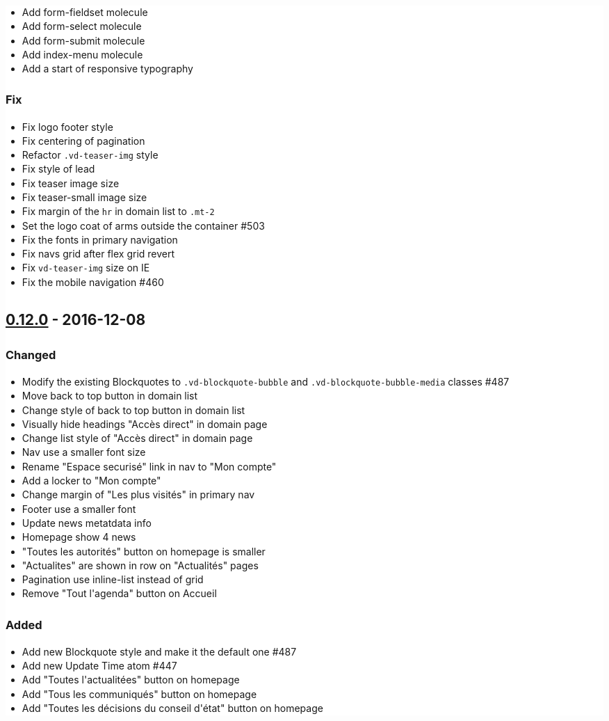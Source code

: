 - Add form-fieldset molecule
- Add form-select molecule
- Add form-submit molecule
- Add index-menu molecule
- Add a start of responsive typography

### Fix

- Fix logo footer style
- Fix centering of pagination
- Refactor `.vd-teaser-img` style
- Fix style of lead
- Fix teaser image size
- Fix teaser-small image size
- Fix margin of the `hr` in domain list to `.mt-2`
- Set the logo coat of arms outside the container #503
- Fix the fonts in primary navigation
- Fix navs grid after flex grid revert
- Fix `vd-teaser-img` size on IE
- Fix the mobile navigation #460

## [0.12.0] - 2016-12-08

### Changed

- Modify the existing Blockquotes to `.vd-blockquote-bubble` and `.vd-blockquote-bubble-media` classes #487
- Move back to top button in domain list
- Change style of back to top button in domain list
- Visually hide headings "Accès direct" in domain page
- Change list style of "Accès direct" in domain page
- Nav use a smaller font size
- Rename "Espace securisé" link in nav to "Mon compte"
- Add a locker to "Mon compte"
- Change margin of "Les plus visités" in primary nav
- Footer use a smaller font
- Update news metatdata info
- Homepage show 4 news
- "Toutes les autorités" button on homepage is smaller
- "Actualites" are shown in row on "Actualités" pages
- Pagination use inline-list instead of grid
- Remove "Tout l'agenda" button on Accueil

### Added

- Add new Blockquote style and make it the default one #487
- Add new Update Time atom #447
- Add "Toutes l'actualitées" button on homepage
- Add "Tous les communiqués" button on homepage
- Add "Toutes les décisions du conseil d'état" button on homepage


[unreleased]: https://github.com/DSI-VD/foehn/compare/v1.7.0...HEAD
[1.7.0]: https://github.com/DSI-VD/foehn/compare/v1.6.0...v.1.7.0
[1.6.0]: https://github.com/DSI-VD/foehn/compare/v1.5.3...v.1.6.0
[1.5.3]: https://github.com/DSI-VD/foehn/compare/v1.5.2...v1.5.3
[1.5.2]: https://github.com/DSI-VD/foehn/compare/v1.5.1...v1.5.2
[1.5.1]: https://github.com/DSI-VD/foehn/compare/v1.5.0...v1.5.1
[1.5.0]: https://github.com/DSI-VD/foehn/compare/v1.4.0...v1.5.0
[1.4.0]: https://github.com/DSI-VD/foehn/compare/v1.3.0...v1.4.0
[1.3.0]: https://github.com/DSI-VD/foehn/compare/v1.2.0...v1.3.0
[1.2.0]: https://github.com/DSI-VD/foehn/compare/v1.1.2...v1.2.0
[1.1.2]: https://github.com/DSI-VD/foehn/compare/v1.1.1...v1.1.2
[1.1.1]: https://github.com/DSI-VD/foehn/compare/v1.1.0...v1.1.1
[1.1.0]: https://github.com/DSI-VD/foehn/compare/v1.0.6...v1.1.0
[1.0.6]: https://github.com/DSI-VD/foehn/compare/v1.0.5...v1.0.6
[1.0.5]: https://github.com/DSI-VD/foehn/compare/v1.0.4...v1.0.5
[1.0.4]: https://github.com/DSI-VD/foehn/compare/v1.0.3...v1.0.4
[1.0.3]: https://github.com/DSI-VD/foehn/compare/v1.0.2...v1.0.3
[1.0.2]: https://github.com/DSI-VD/foehn/compare/v1.0.1...v1.0.2
[1.0.1]: https://github.com/DSI-VD/foehn/compare/v1.0.0...v1.0.1
[1.0.0]: https://github.com/DSI-VD/foehn/compare/v0.54.0...v1.0.0
[0.54.0]: https://github.com/DSI-VD/foehn/compare/v0.53.0...v0.54.0
[0.53.0]: https://github.com/DSI-VD/foehn/compare/v0.52.2...v0.53.0
[0.52.2]: https://github.com/DSI-VD/foehn/compare/v0.52.1...v0.52.2
[0.52.1]: https://github.com/DSI-VD/foehn/compare/v0.52.0...v0.52.1
[0.52.0]: https://github.com/DSI-VD/foehn/compare/v0.51.2...v0.52.0
[0.51.2]: https://github.com/DSI-VD/foehn/compare/v0.51.1...v0.51.2
[0.51.1]: https://github.com/DSI-VD/foehn/compare/v0.51.0...v0.51.1
[0.51.0]: https://github.com/DSI-VD/foehn/compare/v0.50.1...v0.51.0
[0.50.1]: https://github.com/DSI-VD/foehn/compare/v0.50.0...v0.50.1
[0.50.0]: https://github.com/DSI-VD/foehn/compare/v0.49.0...v0.50.0
[0.49.0]: https://github.com/DSI-VD/foehn/compare/v0.48.1...v0.49.0
[0.48.1]: https://github.com/DSI-VD/foehn/compare/v0.48.0...v0.48.1
[0.48.0]: https://github.com/DSI-VD/foehn/compare/v0.47.0...v0.48.0
[0.47.0]: https://github.com/DSI-VD/foehn/compare/v0.46.0...v0.47.0
[0.46.0]: https://github.com/DSI-VD/foehn/compare/v0.45.2...v0.46.0
[0.45.2]: https://github.com/DSI-VD/foehn/compare/v0.45.1...v0.45.2
[0.45.1]: https://github.com/DSI-VD/foehn/compare/v0.45.0...v0.45.1
[0.45.0]: https://github.com/DSI-VD/foehn/compare/v0.44.0...v0.45.0
[0.44.0]: https://github.com/DSI-VD/foehn/compare/v0.43.0...v0.44.0
[0.43.0]: https://github.com/DSI-VD/foehn/compare/v0.42.1...v0.43.0
[0.42.1]: https://github.com/DSI-VD/foehn/compare/v0.42.0...v0.42.1
[0.42.0]: https://github.com/DSI-VD/foehn/compare/v0.41.0...v0.42.0
[0.41.0]: https://github.com/DSI-VD/foehn/compare/v0.40.0...v0.41.0
[0.40.0]: https://github.com/DSI-VD/foehn/compare/v0.39.0...v0.40.0
[0.39.0]: https://github.com/DSI-VD/foehn/compare/v0.38.0...v0.39.0
[0.38.0]: https://github.com/DSI-VD/foehn/compare/v0.37.0...v0.38.0
[0.37.0]: https://github.com/DSI-VD/foehn/compare/v0.36.0...v0.37.0
[0.36.0]: https://github.com/DSI-VD/foehn/compare/v0.35.0...v0.36.0
[0.35.0]: https://github.com/DSI-VD/foehn/compare/v0.34.0...v0.35.0
[0.34.0]: https://github.com/DSI-VD/foehn/compare/v0.33.0...v0.34.0
[0.33.0]: https://github.com/DSI-VD/foehn/compare/v0.32.0...v0.33.0
[0.32.0]: https://github.com/DSI-VD/foehn/compare/v0.31.0...v0.32.0
[0.31.0]: https://github.com/DSI-VD/foehn/compare/v0.30.0...v0.31.0
[0.30.0]: https://github.com/DSI-VD/foehn/compare/v0.29.0...v0.30.0
[0.29.0]: https://github.com/DSI-VD/foehn/compare/v0.28.1...v0.29.0
[0.28.1]: https://github.com/DSI-VD/foehn/compare/v0.28.0...v0.28.1
[0.28.0]: https://github.com/DSI-VD/foehn/compare/v0.27.0...v0.28.0
[0.27.0]: https://github.com/DSI-VD/foehn/compare/v0.26.1...v0.27.0
[0.26.1]: https://github.com/DSI-VD/foehn/compare/v0.26.0...v0.26.1
[0.26.0]: https://github.com/DSI-VD/foehn/compare/v0.25.0...v0.26.0
[0.25.0]: https://github.com/DSI-VD/foehn/compare/v0.24.0...v0.25.0
[0.24.0]: https://github.com/DSI-VD/foehn/compare/v0.23.1...v0.24.0
[0.23.1]: https://github.com/DSI-VD/foehn/compare/v0.23.0...v0.23.1
[0.23.0]: https://github.com/DSI-VD/foehn/compare/v0.22.0...v0.23.0
[0.22.0]: https://github.com/DSI-VD/foehn/compare/v0.21.3...v0.22.0
[0.21.3]: https://github.com/DSI-VD/foehn/compare/v0.21.2...v0.21.3
[0.21.2]: https://github.com/DSI-VD/foehn/compare/v0.21.1...v0.21.2
[0.21.1]: https://github.com/DSI-VD/foehn/compare/v0.21.0...v0.21.1
[0.21.0]: https://github.com/DSI-VD/foehn/compare/v0.20.1...v0.21.0
[0.20.1]: https://github.com/DSI-VD/foehn/compare/v0.20.0...v0.20.1
[0.20.0]: https://github.com/DSI-VD/foehn/compare/v0.19.0...v0.20.0
[0.19.0]: https://github.com/DSI-VD/foehn/compare/v0.18.0...v0.19.0
[0.18.0]: https://github.com/DSI-VD/foehn/compare/v0.17.0...v0.18.0
[0.17.0]: https://github.com/DSI-VD/foehn/compare/v0.16.0...v0.15.0
[0.16.0]: https://github.com/DSI-VD/foehn/compare/v0.15.0...v0.16.0
[0.15.0]: https://github.com/DSI-VD/foehn/compare/v0.14.0...v0.15.0
[0.14.0]: https://github.com/DSI-VD/foehn/compare/v0.13.0...v0.14.0
[0.13.0]: https://github.com/DSI-VD/foehn/compare/v0.12.0...v0.13.0
[0.12.0]: https://github.com/DSI-VD/foehn/compare/v0.11.0...v0.12.0
[0.11.0]: https://github.com/DSI-VD/foehn/compare/v0.10.2...v0.11.0
[0.10.2]: https://github.com/DSI-VD/foehn/compare/v0.10.1...v0.10.2
[0.10.1]: https://github.com/DSI-VD/foehn/compare/v0.10.0...v0.10.1
[0.10.0]: https://github.com/DSI-VD/foehn/compare/v0.9.0...v0.10.0
[0.9.0]: https://github.com/DSI-VD/foehn/compare/v0.8.0...v0.9.0
[0.8.0]: https://github.com/DSI-VD/foehn/compare/v0.7.0...v0.8.0
[0.7.0]: https://github.com/DSI-VD/foehn/compare/v0.6.1...v0.7.0
[0.6.1]: https://github.com/DSI-VD/foehn/compare/v0.6.0...v0.6.1
[0.6.0]: https://github.com/DSI-VD/foehn/compare/v0.5.0...v0.6.0
[0.5.0]: https://github.com/DSI-VD/foehn/compare/v0.4.2...v0.5.0
[0.4.2]: https://github.com/DSI-VD/foehn/compare/v0.4.1...v0.4.2
[0.4.1]: https://github.com/DSI-VD/foehn/compare/v0.4.0...v0.4.1
[0.4.0]: https://github.com/DSI-VD/foehn/compare/v0.3.1...v0.4.0
[0.3.1]: https://github.com/DSI-VD/foehn/compare/v0.3.0...v0.3.1
[0.3.0]: https://github.com/DSI-VD/foehn/compare/v0.2.1...v0.3.0
[0.2.1]: https://github.com/DSI-VD/foehn/compare/v0.2.0...v0.2.1
[0.2.0]: https://github.com/DSI-VD/foehn/compare/v0.1.0...v0.2.0